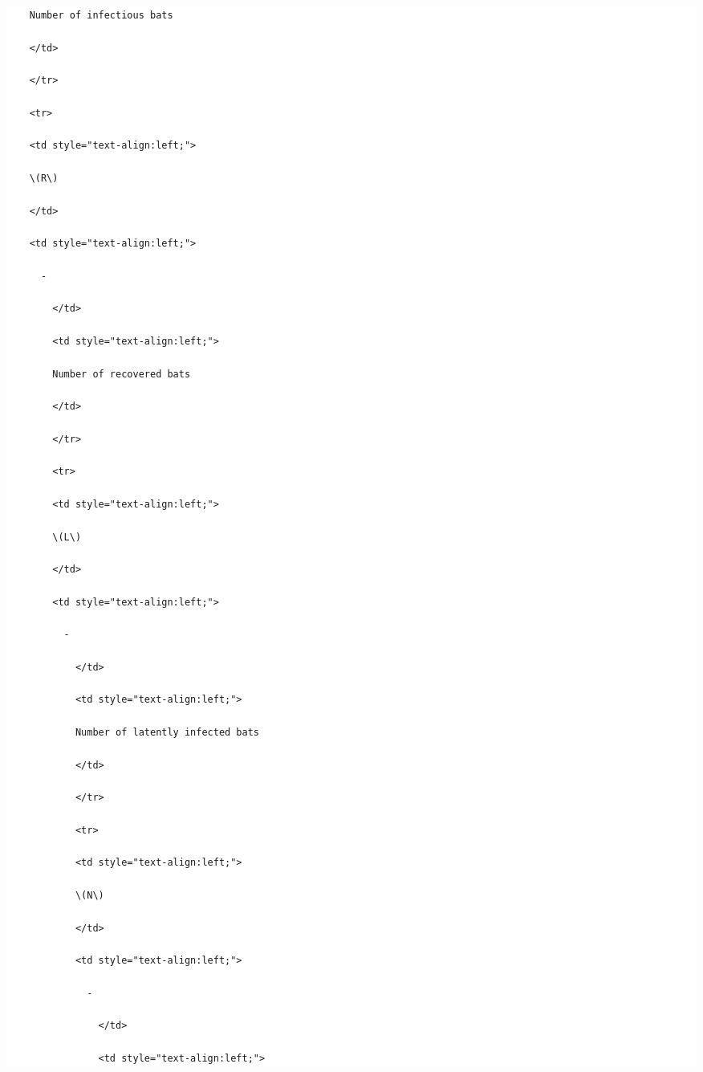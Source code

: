         Number of infectious bats
        
        </td>
        
        </tr>
        
        <tr>
        
        <td style="text-align:left;">
        
        \(R\)
        
        </td>
        
        <td style="text-align:left;">
        
          - 
            
            </td>
            
            <td style="text-align:left;">
            
            Number of recovered bats
            
            </td>
            
            </tr>
            
            <tr>
            
            <td style="text-align:left;">
            
            \(L\)
            
            </td>
            
            <td style="text-align:left;">
            
              - 
                
                </td>
                
                <td style="text-align:left;">
                
                Number of latently infected bats
                
                </td>
                
                </tr>
                
                <tr>
                
                <td style="text-align:left;">
                
                \(N\)
                
                </td>
                
                <td style="text-align:left;">
                
                  - 
                    
                    </td>
                    
                    <td style="text-align:left;">
                    
